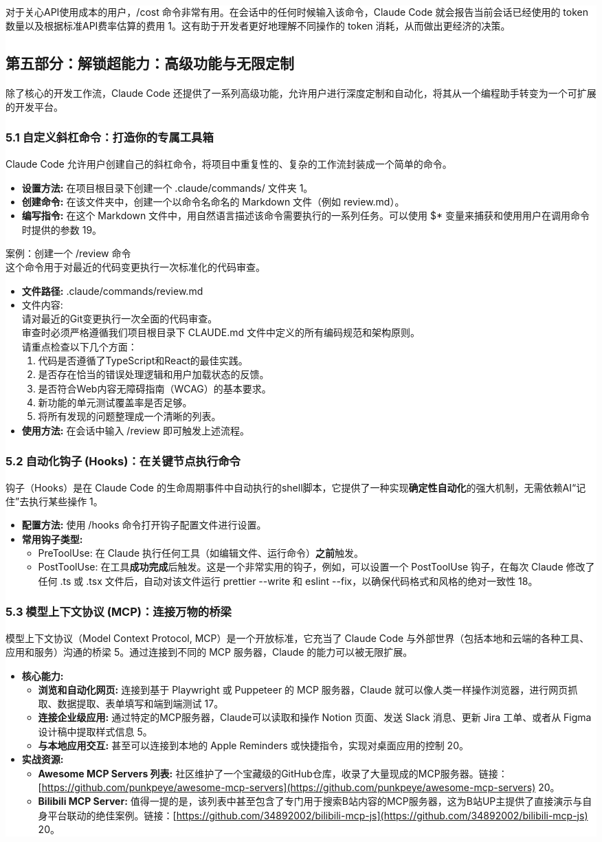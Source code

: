 对于关心API使用成本的用户，/cost 命令非常有用。在会话中的任何时候输入该命令，Claude Code 就会报告当前会话已经使用的 token 数量以及根据标准API费率估算的费用 1。这有助于开发者更好地理解不同操作的 token 消耗，从而做出更经济的决策。

## **第五部分：解锁超能力：高级功能与无限定制**

除了核心的开发工作流，Claude Code 还提供了一系列高级功能，允许用户进行深度定制和自动化，将其从一个编程助手转变为一个可扩展的开发平台。

### **5.1 自定义斜杠命令：打造你的专属工具箱**

Claude Code 允许用户创建自己的斜杠命令，将项目中重复性的、复杂的工作流封装成一个简单的命令。

* **设置方法:** 在项目根目录下创建一个 .claude/commands/ 文件夹 1。  
* **创建命令:** 在该文件夹中，创建一个以命令名命名的 Markdown 文件（例如 review.md）。  
* **编写指令:** 在这个 Markdown 文件中，用自然语言描述该命令需要执行的一系列任务。可以使用 $\* 变量来捕获和使用用户在调用命令时提供的参数 19。

案例：创建一个 /review 命令  
这个命令用于对最近的代码变更执行一次标准化的代码审查。

* **文件路径:** .claude/commands/review.md  
* 文件内容:  
  请对最近的Git变更执行一次全面的代码审查。  
  审查时必须严格遵循我们项目根目录下 CLAUDE.md 文件中定义的所有编码规范和架构原则。  
  请重点检查以下几个方面：  
  1. 代码是否遵循了TypeScript和React的最佳实践。  
  2. 是否存在恰当的错误处理逻辑和用户加载状态的反馈。  
  3. 是否符合Web内容无障碍指南（WCAG）的基本要求。  
  4. 新功能的单元测试覆盖率是否足够。  
  5. 将所有发现的问题整理成一个清晰的列表。  
* **使用方法:** 在会话中输入 /review 即可触发上述流程。

### **5.2 自动化钩子 (Hooks)：在关键节点执行命令**

钩子（Hooks）是在 Claude Code 的生命周期事件中自动执行的shell脚本，它提供了一种实现**确定性自动化**的强大机制，无需依赖AI“记住”去执行某些操作 1。

* **配置方法:** 使用 /hooks 命令打开钩子配置文件进行设置。  
* **常用钩子类型:**  
  * PreToolUse: 在 Claude 执行任何工具（如编辑文件、运行命令）**之前**触发。  
  * PostToolUse: 在工具**成功完成**后触发。这是一个非常实用的钩子，例如，可以设置一个 PostToolUse 钩子，在每次 Claude 修改了任何 .ts 或 .tsx 文件后，自动对该文件运行 prettier \--write 和 eslint \--fix，以确保代码格式和风格的绝对一致性 18。

### **5.3 模型上下文协议 (MCP)：连接万物的桥梁**

模型上下文协议（Model Context Protocol, MCP）是一个开放标准，它充当了 Claude Code 与外部世界（包括本地和云端的各种工具、应用和服务）沟通的桥梁 5。通过连接到不同的 MCP 服务器，Claude 的能力可以被无限扩展。

* **核心能力:**  
  * **浏览和自动化网页:** 连接到基于 Playwright 或 Puppeteer 的 MCP 服务器，Claude 就可以像人类一样操作浏览器，进行网页抓取、数据提取、表单填写和端到端测试 17。  
  * **连接企业级应用:** 通过特定的MCP服务器，Claude可以读取和操作 Notion 页面、发送 Slack 消息、更新 Jira 工单、或者从 Figma 设计稿中提取样式信息 5。  
  * **与本地应用交互:** 甚至可以连接到本地的 Apple Reminders 或快捷指令，实现对桌面应用的控制 20。  
* **实战资源:**  
  * **Awesome MCP Servers 列表:** 社区维护了一个宝藏级的GitHub仓库，收录了大量现成的MCP服务器。链接：[https://github.com/punkpeye/awesome-mcp-servers](https://github.com/punkpeye/awesome-mcp-servers) 20。  
  * **Bilibili MCP Server:** 值得一提的是，该列表中甚至包含了专门用于搜索B站内容的MCP服务器，这为B站UP主提供了直接演示与自身平台联动的绝佳案例。链接：[https://github.com/34892002/bilibili-mcp-js](https://github.com/34892002/bilibili-mcp-js) 20。
